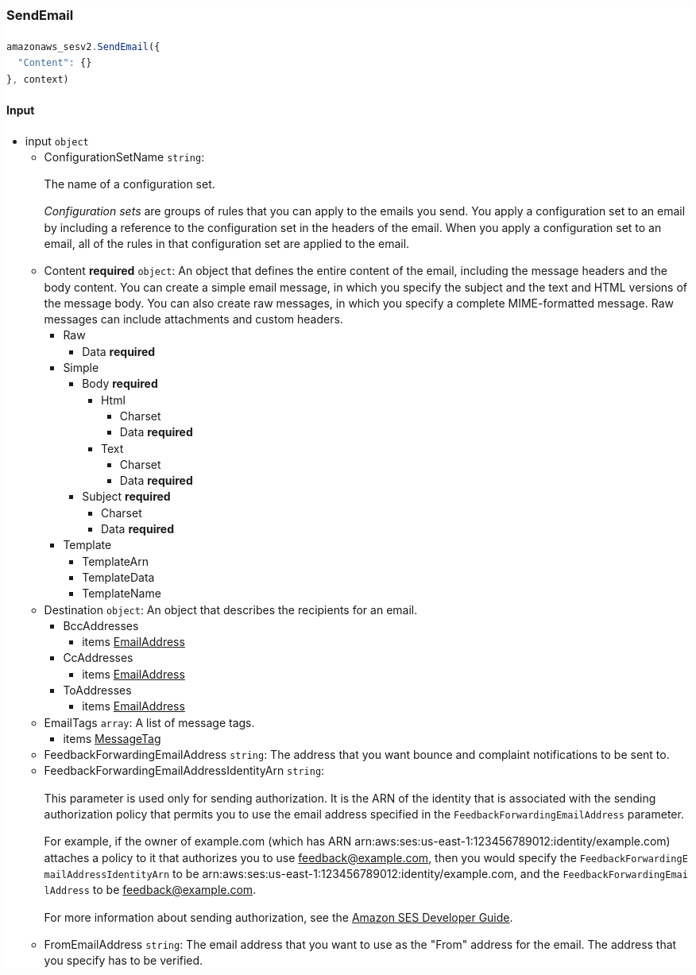 ### SendEmail



```js
amazonaws_sesv2.SendEmail({
  "Content": {}
}, context)
```

#### Input
* input `object`
  * ConfigurationSetName `string`: <p>The name of a configuration set.</p> <p> <i>Configuration sets</i> are groups of rules that you can apply to the emails you send. You apply a configuration set to an email by including a reference to the configuration set in the headers of the email. When you apply a configuration set to an email, all of the rules in that configuration set are applied to the email.</p>
  * Content **required** `object`: An object that defines the entire content of the email, including the message headers and the body content. You can create a simple email message, in which you specify the subject and the text and HTML versions of the message body. You can also create raw messages, in which you specify a complete MIME-formatted message. Raw messages can include attachments and custom headers.
    * Raw
      * Data **required**
    * Simple
      * Body **required**
        * Html
          * Charset
          * Data **required**
        * Text
          * Charset
          * Data **required**
      * Subject **required**
        * Charset
        * Data **required**
    * Template
      * TemplateArn
      * TemplateData
      * TemplateName
  * Destination `object`: An object that describes the recipients for an email.
    * BccAddresses
      * items [EmailAddress](#emailaddress)
    * CcAddresses
      * items [EmailAddress](#emailaddress)
    * ToAddresses
      * items [EmailAddress](#emailaddress)
  * EmailTags `array`: A list of message tags.
    * items [MessageTag](#messagetag)
  * FeedbackForwardingEmailAddress `string`: The address that you want bounce and complaint notifications to be sent to.
  * FeedbackForwardingEmailAddressIdentityArn `string`: <p>This parameter is used only for sending authorization. It is the ARN of the identity that is associated with the sending authorization policy that permits you to use the email address specified in the <code>FeedbackForwardingEmailAddress</code> parameter.</p> <p>For example, if the owner of example.com (which has ARN arn:aws:ses:us-east-1:123456789012:identity/example.com) attaches a policy to it that authorizes you to use feedback@example.com, then you would specify the <code>FeedbackForwardingEmailAddressIdentityArn</code> to be arn:aws:ses:us-east-1:123456789012:identity/example.com, and the <code>FeedbackForwardingEmailAddress</code> to be feedback@example.com.</p> <p>For more information about sending authorization, see the <a href="https://docs.aws.amazon.com/ses/latest/DeveloperGuide/sending-authorization.html">Amazon SES Developer Guide</a>.</p>
  * FromEmailAddress `string`: The email address that you want to use as the "From" address for the email. The address that you specify has to be verified. 
